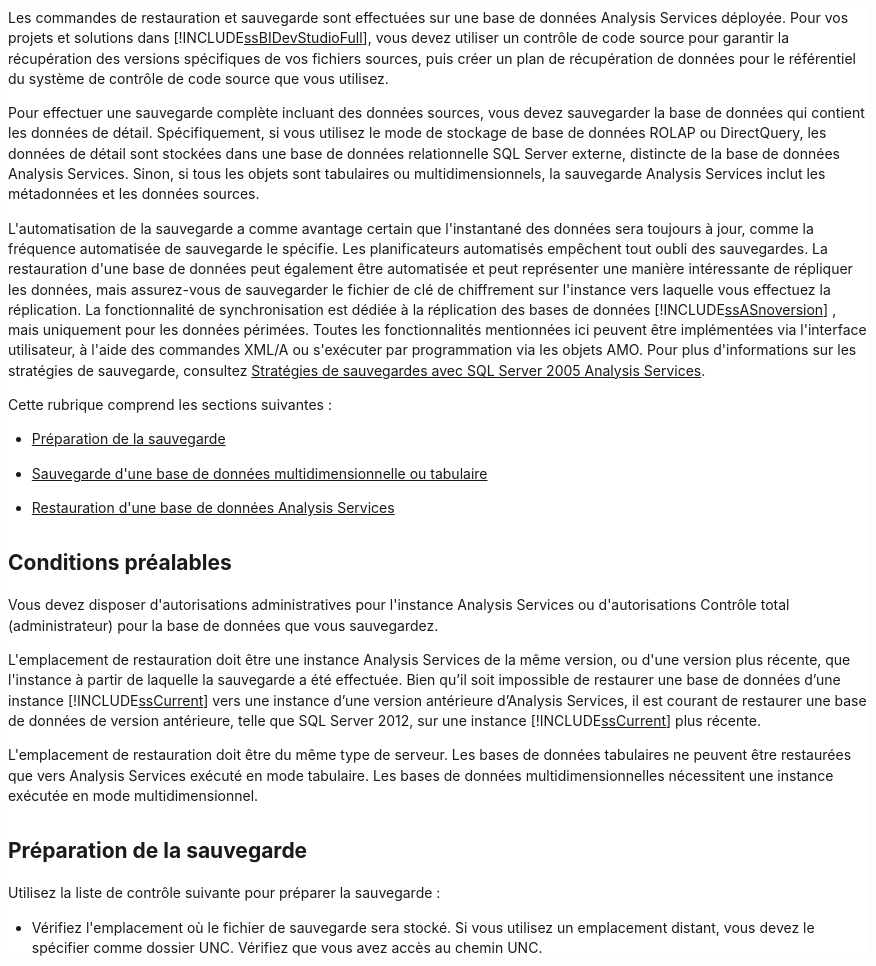  Les commandes de restauration et sauvegarde sont effectuées sur une base de données Analysis Services déployée. Pour vos projets et solutions dans [!INCLUDE[ssBIDevStudioFull](../../includes/ssbidevstudiofull-md.md)], vous devez utiliser un contrôle de code source pour garantir la récupération des versions spécifiques de vos fichiers sources, puis créer un plan de récupération de données pour le référentiel du système de contrôle de code source que vous utilisez.  
  
 Pour effectuer une sauvegarde complète incluant des données sources, vous devez sauvegarder la base de données qui contient les données de détail. Spécifiquement, si vous utilisez le mode de stockage de base de données ROLAP ou DirectQuery, les données de détail sont stockées dans une base de données relationnelle SQL Server externe, distincte de la base de données Analysis Services. Sinon, si tous les objets sont tabulaires ou multidimensionnels, la sauvegarde Analysis Services inclut les métadonnées et les données sources.  
  
 L'automatisation de la sauvegarde a comme avantage certain que l'instantané des données sera toujours à jour, comme la fréquence automatisée de sauvegarde le spécifie. Les planificateurs automatisés empêchent tout oubli des sauvegardes. La restauration d'une base de données peut également être automatisée et peut représenter une manière intéressante de répliquer les données, mais assurez-vous de sauvegarder le fichier de clé de chiffrement sur l'instance vers laquelle vous effectuez la réplication. La fonctionnalité de synchronisation est dédiée à la réplication des bases de données [!INCLUDE[ssASnoversion](../../includes/ssasnoversion-md.md)] , mais uniquement pour les données périmées. Toutes les fonctionnalités mentionnées ici peuvent être implémentées via l'interface utilisateur, à l'aide des commandes XML/A ou s'exécuter par programmation via les objets AMO. Pour plus d'informations sur les stratégies de sauvegarde, consultez [Stratégies de sauvegardes avec SQL Server 2005 Analysis Services](http://go.microsoft.com/fwlink/?LinkId=81888).  
  
 Cette rubrique comprend les sections suivantes :  
  
-   [Préparation de la sauvegarde](#bkmk_prep)  
  
-   [Sauvegarde d'une base de données multidimensionnelle ou tabulaire](#bkmk_cube)  
  
-   [Restauration d'une base de données Analysis Services](#bkmk_restore)  
  
##  <a name="bkmk_prereq"></a> Conditions préalables  
 Vous devez disposer d'autorisations administratives pour l'instance Analysis Services ou d'autorisations Contrôle total (administrateur) pour la base de données que vous sauvegardez.  
  
 L'emplacement de restauration doit être une instance Analysis Services de la même version, ou d'une version plus récente, que l'instance à partir de laquelle la sauvegarde a été effectuée. Bien qu’il soit impossible de restaurer une base de données d’une instance [!INCLUDE[ssCurrent](../../includes/sscurrent-md.md)] vers une instance d’une version antérieure d’Analysis Services, il est courant de restaurer une base de données de version antérieure, telle que SQL Server 2012, sur une instance [!INCLUDE[ssCurrent](../../includes/sscurrent-md.md)] plus récente.  
  
 L'emplacement de restauration doit être du même type de serveur. Les bases de données tabulaires ne peuvent être restaurées que vers Analysis Services exécuté en mode tabulaire. Les bases de données multidimensionnelles nécessitent une instance exécutée en mode multidimensionnel.  
  
##  <a name="bkmk_prep"></a> Préparation de la sauvegarde  
 Utilisez la liste de contrôle suivante pour préparer la sauvegarde :  
  
-   Vérifiez l'emplacement où le fichier de sauvegarde sera stocké. Si vous utilisez un emplacement distant, vous devez le spécifier comme dossier UNC. Vérifiez que vous avez accès au chemin UNC.  
  